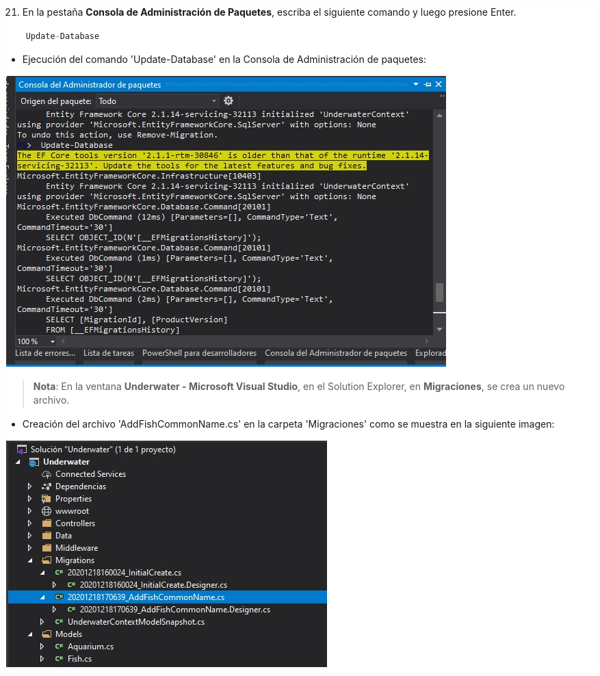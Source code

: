 21. En la pestaña **Consola de Administración de Paquetes**, escriba el siguiente comando y luego presione Enter.
  ```cs
      Update-Database
  ```

- Ejecución del comando 'Update-Database' en la Consola de Administración de paquetes: 

![alt text](./Images/Fig-40.jpg "Ejecución del comando 'Update-Database' en la consola del administrador de paquetes !!!")

>**Nota**: En la ventana **Underwater - Microsoft Visual Studio**, en el Solution Explorer, en **Migraciones**, se crea un nuevo archivo.

- Creación del archivo 'AddFishCommonName.cs' en la carpeta 'Migraciones' como se muestra en la siguiente imagen: 

![alt text](./Images/Fig-41.jpg "Creación del archivo 'AddFishCommonName.cs' en la carpeta 'Migraciones' !!!")
